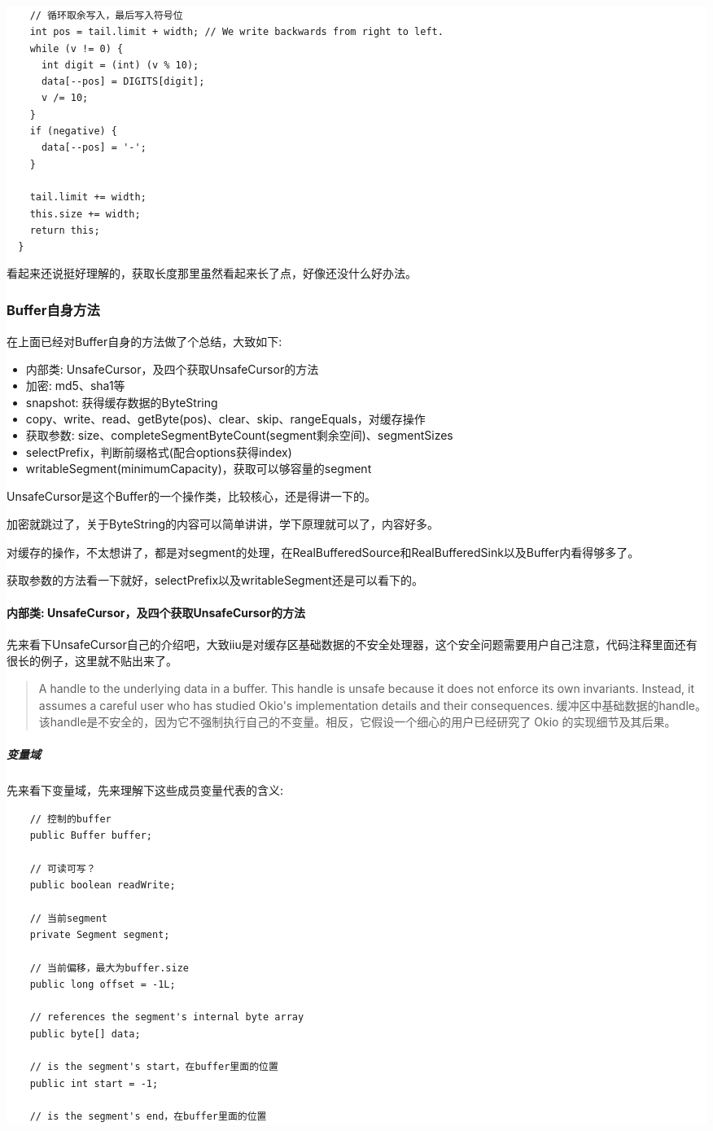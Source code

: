 ```
    // 循环取余写入，最后写入符号位
    int pos = tail.limit + width; // We write backwards from right to left.
    while (v != 0) {
      int digit = (int) (v % 10);
      data[--pos] = DIGITS[digit];
      v /= 10;
    }
    if (negative) {
      data[--pos] = '-';
    }

    tail.limit += width;
    this.size += width;
    return this;
  }
```
看起来还说挺好理解的，获取长度那里虽然看起来长了点，好像还没什么好办法。

### Buffer自身方法
在上面已经对Buffer自身的方法做了个总结，大致如下: 
- 内部类: UnsafeCursor，及四个获取UnsafeCursor的方法
- 加密: md5、sha1等
- snapshot: 获得缓存数据的ByteString
- copy、write、read、getByte(pos)、clear、skip、rangeEquals，对缓存操作
- 获取参数: size、completeSegmentByteCount(segment剩余空间)、segmentSizes
- selectPrefix，判断前缀格式(配合options获得index)
- writableSegment(minimumCapacity)，获取可以够容量的segment

UnsafeCursor是这个Buffer的一个操作类，比较核心，还是得讲一下的。 

加密就跳过了，关于ByteString的内容可以简单讲讲，学下原理就可以了，内容好多。

对缓存的操作，不太想讲了，都是对segment的处理，在RealBufferedSource和RealBufferedSink以及Buffer内看得够多了。

获取参数的方法看一下就好，selectPrefix以及writableSegment还是可以看下的。

#### 内部类: UnsafeCursor，及四个获取UnsafeCursor的方法
先来看下UnsafeCursor自己的介绍吧，大致iiu是对缓存区基础数据的不安全处理器，这个安全问题需要用户自己注意，代码注释里面还有很长的例子，这里就不贴出来了。
> A handle to the underlying data in a buffer. This handle is unsafe because it does not enforce its own invariants. Instead, it assumes a careful user who has studied Okio's implementation details and their consequences.
> 缓冲区中基础数据的handle。该handle是不安全的，因为它不强制执行自己的不变量。相反，它假设一个细心的用户已经研究了 Okio 的实现细节及其后果。

##### 变量域
先来看下变量域，先来理解下这些成员变量代表的含义:
```
    // 控制的buffer
    public Buffer buffer;
    
    // 可读可写？
    public boolean readWrite;

    // 当前segment
    private Segment segment;
    
    // 当前偏移，最大为buffer.size
    public long offset = -1L;
    
    // references the segment's internal byte array
    public byte[] data;
    
    // is the segment's start，在buffer里面的位置
    public int start = -1;
    
    // is the segment's end，在buffer里面的位置
```